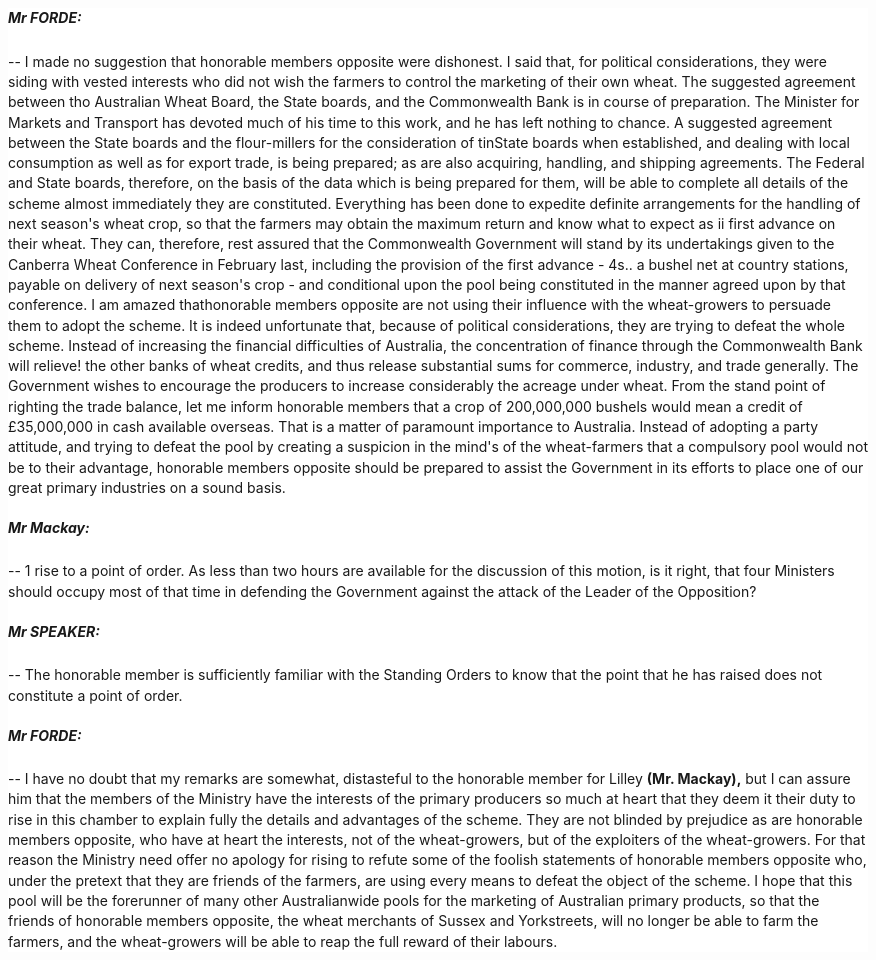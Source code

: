 ##### Mr FORDE:

-- I made no suggestion that honorable members opposite were dishonest. I said that, for political considerations, they were siding with vested interests who did not wish the farmers to control the marketing of their own wheat. The suggested agreement between tho Australian Wheat Board, the State boards, and the Commonwealth Bank is in course of preparation. The Minister for Markets and Transport has devoted much of his time to this work, and he has left nothing to chance. A suggested agreement between the State boards and the flour-millers for the consideration of tinState boards when established, and dealing with local consumption as well as for export trade, is being prepared; as are also acquiring, handling, and shipping agreements. The Federal and State boards, therefore, on the basis of the data which is being prepared for them, will be able to complete all details of the scheme almost immediately they are constituted. Everything has been done to expedite definite arrangements for the handling of next season's wheat crop, so that the farmers may obtain the maximum return and know what to expect as  ii  first advance on their wheat. They can, therefore, rest assured that the Commonwealth Government will stand by its undertakings given to the Canberra Wheat Conference in February last, including the provision of the first advance - 4s.. a bushel net at country stations, payable on delivery of next season's crop - and conditional upon the pool being constituted in the manner agreed upon by that conference. I am amazed thathonorable members opposite are not using their influence with the wheat-growers to persuade them to adopt the scheme. It is indeed unfortunate that, because of political considerations, they are trying to defeat the whole scheme. Instead of increasing the financial difficulties of Australia, the concentration of finance through the Commonwealth Bank will relieve! the other banks of wheat credits, and thus release substantial sums for commerce, industry, and trade generally. The Government wishes to encourage the producers to increase considerably the acreage under wheat. From the stand point of righting the trade balance, let me inform honorable members that a crop of  200,000,000  bushels would mean a credit of  £35,000,000  in cash available overseas. That is a matter of paramount importance to Australia. Instead of adopting a party attitude, and trying to defeat the pool by creating a suspicion in the mind's of the wheat-farmers that a compulsory pool would not be to their advantage, honorable members opposite should be prepared to assist the Government in its efforts to place one of our great primary industries on a sound basis. 

##### Mr Mackay:

--  1 rise to a point of order. As less than two hours are available for the discussion of this motion, is it right, that four Ministers should occupy most of that time in defending the Government against the attack of the Leader of the Opposition? 

##### Mr SPEAKER:

-- The honorable member is sufficiently familiar with the Standing Orders to know that the point that he has raised does not constitute a point of order. 

##### Mr FORDE:

-- I have no doubt that my remarks are somewhat, distasteful to the honorable member for Lilley  **(Mr. Mackay),**  but I can assure him that the members of the Ministry have the interests of the primary producers so much at heart that they deem it their duty to rise in this chamber to explain fully the details and advantages of the scheme. They are not blinded by prejudice as are honorable members opposite, who have at heart the interests, not of the wheat-growers, but of the exploiters of the wheat-growers. For that reason the Ministry need offer no apology for rising to refute some of the foolish statements of honorable members opposite who, under the pretext that they are friends of the farmers, are using every means to defeat the object of the scheme. I hope that this pool will be the forerunner of many other Australianwide pools for the marketing of Australian primary products, so that the friends of honorable members opposite, the wheat merchants of Sussex and Yorkstreets, will no longer be able to farm the farmers, and the wheat-growers will be able to reap the full reward of their labours. 
